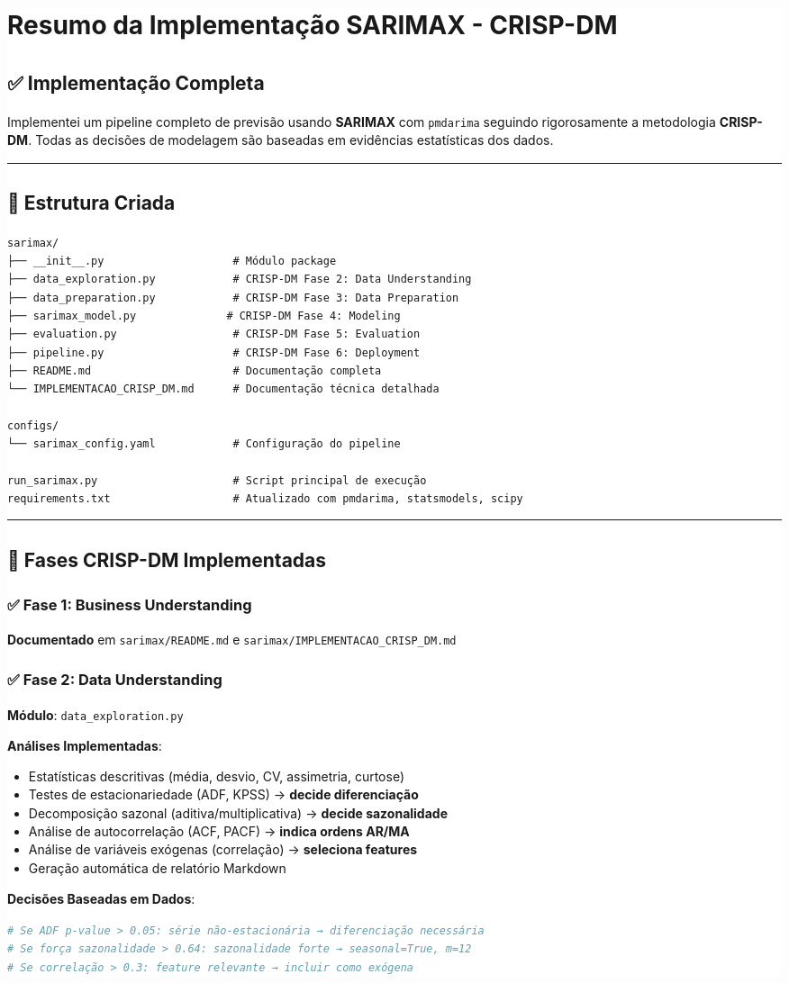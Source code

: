 # Resumo da Implementação SARIMAX - CRISP-DM

## ✅ Implementação Completa

Implementei um pipeline completo de previsão usando **SARIMAX** com `pmdarima` seguindo rigorosamente a metodologia **CRISP-DM**. Todas as decisões de modelagem são baseadas em evidências estatísticas dos dados.

---

## 📁 Estrutura Criada

```
sarimax/
├── __init__.py                    # Módulo package
├── data_exploration.py            # CRISP-DM Fase 2: Data Understanding
├── data_preparation.py            # CRISP-DM Fase 3: Data Preparation
├── sarimax_model.py              # CRISP-DM Fase 4: Modeling
├── evaluation.py                  # CRISP-DM Fase 5: Evaluation
├── pipeline.py                    # CRISP-DM Fase 6: Deployment
├── README.md                      # Documentação completa
└── IMPLEMENTACAO_CRISP_DM.md      # Documentação técnica detalhada

configs/
└── sarimax_config.yaml            # Configuração do pipeline

run_sarimax.py                     # Script principal de execução
requirements.txt                   # Atualizado com pmdarima, statsmodels, scipy
```

---

## 🔄 Fases CRISP-DM Implementadas

### ✅ Fase 1: Business Understanding
**Documentado** em `sarimax/README.md` e `sarimax/IMPLEMENTACAO_CRISP_DM.md`

### ✅ Fase 2: Data Understanding
**Módulo**: `data_exploration.py`

**Análises Implementadas**:
- Estatísticas descritivas (média, desvio, CV, assimetria, curtose)
- Testes de estacionariedade (ADF, KPSS) → **decide diferenciação**
- Decomposição sazonal (aditiva/multiplicativa) → **decide sazonalidade**
- Análise de autocorrelação (ACF, PACF) → **indica ordens AR/MA**
- Análise de variáveis exógenas (correlação) → **seleciona features**
- Geração automática de relatório Markdown

**Decisões Baseadas em Dados**:
```python
# Se ADF p-value > 0.05: série não-estacionária → diferenciação necessária
# Se força sazonalidade > 0.64: sazonalidade forte → seasonal=True, m=12
# Se correlação > 0.3: feature relevante → incluir como exógena
```
